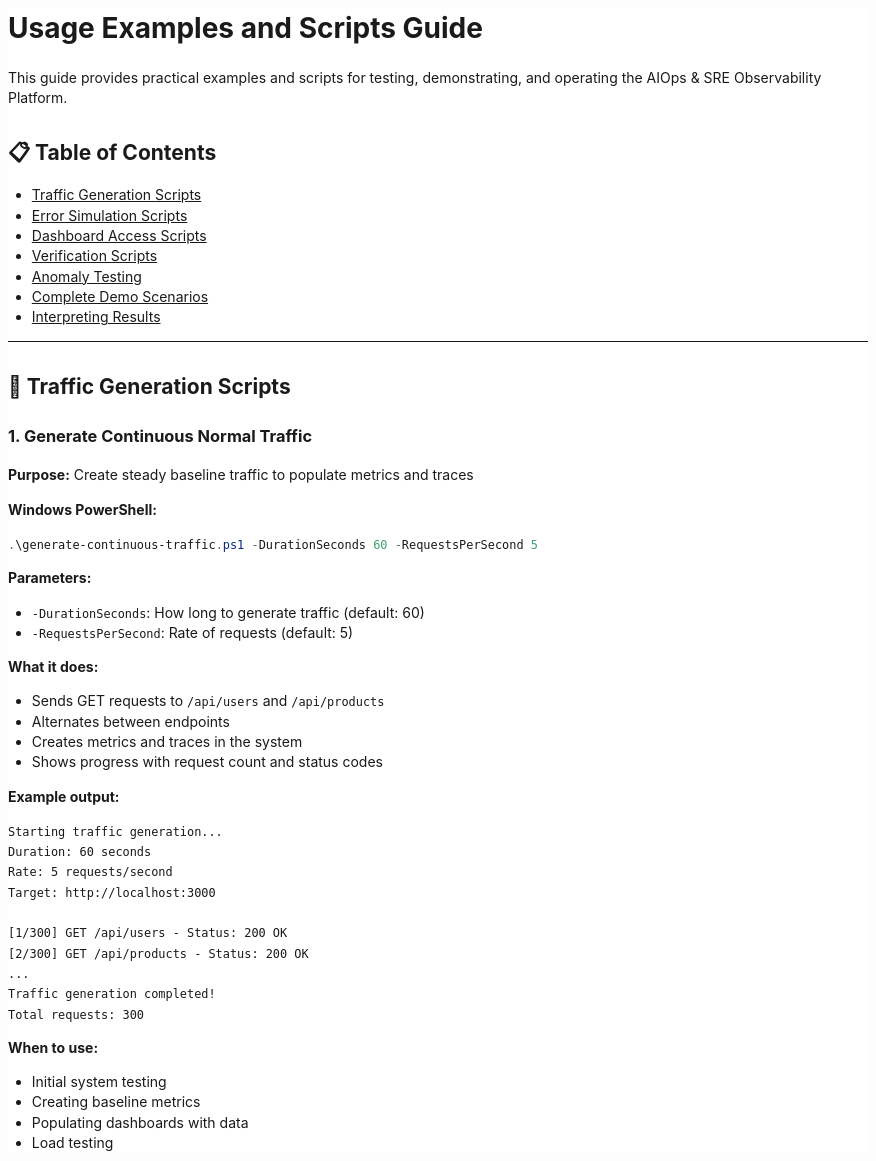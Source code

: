 # Usage Examples and Scripts Guide

This guide provides practical examples and scripts for testing, demonstrating, and operating the AIOps & SRE Observability Platform.

## 📋 Table of Contents

- [Traffic Generation Scripts](#traffic-generation-scripts)
- [Error Simulation Scripts](#error-simulation-scripts)
- [Dashboard Access Scripts](#dashboard-access-scripts)
- [Verification Scripts](#verification-scripts)
- [Anomaly Testing](#anomaly-testing)
- [Complete Demo Scenarios](#complete-demo-scenarios)
- [Interpreting Results](#interpreting-results)

---

## 🚦 Traffic Generation Scripts

### 1. Generate Continuous Normal Traffic

**Purpose:** Create steady baseline traffic to populate metrics and traces

**Windows PowerShell:**
```powershell
.\generate-continuous-traffic.ps1 -DurationSeconds 60 -RequestsPerSecond 5
```

**Parameters:**
- `-DurationSeconds`: How long to generate traffic (default: 60)
- `-RequestsPerSecond`: Rate of requests (default: 5)

**What it does:**
- Sends GET requests to `/api/users` and `/api/products`
- Alternates between endpoints
- Creates metrics and traces in the system
- Shows progress with request count and status codes

**Example output:**
```
Starting traffic generation...
Duration: 60 seconds
Rate: 5 requests/second
Target: http://localhost:3000

[1/300] GET /api/users - Status: 200 OK
[2/300] GET /api/products - Status: 200 OK
...
Traffic generation completed!
Total requests: 300
```

**When to use:**
- Initial system testing
- Creating baseline metrics
- Populating dashboards with data
- Load testing
